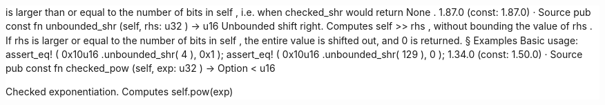 is larger than
or equal to the number of bits in
self
,
i.e. when
checked_shr
would return
None
.
1.87.0 (const: 1.87.0)
·
Source
pub const fn
unbounded_shr
(self, rhs:
u32
) ->
u16
Unbounded shift right. Computes
self >> rhs
, without bounding the value of
rhs
.
If
rhs
is larger or equal to the number of bits in
self
,
the entire value is shifted out, and
0
is returned.
§
Examples
Basic usage:
assert_eq!
(
0x10u16
.unbounded_shr(
4
),
0x1
);
assert_eq!
(
0x10u16
.unbounded_shr(
129
),
0
);
1.34.0 (const: 1.50.0)
·
Source
pub const fn
checked_pow
(self, exp:
u32
) ->
Option
<
u16
>
Checked exponentiation. Computes
self.pow(exp)